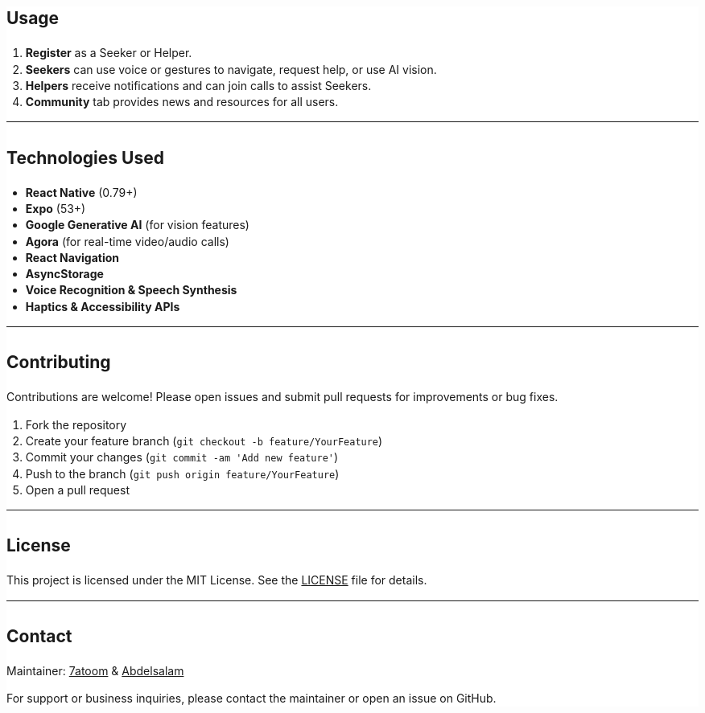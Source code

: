 
## Usage

1. **Register** as a Seeker or Helper.
2. **Seekers** can use voice or gestures to navigate, request help, or use AI vision.
3. **Helpers** receive notifications and can join calls to assist Seekers.
4. **Community** tab provides news and resources for all users.

---

## Technologies Used
- **React Native** (0.79+)
- **Expo** (53+)
- **Google Generative AI** (for vision features)
- **Agora** (for real-time video/audio calls)
- **React Navigation**
- **AsyncStorage**
- **Voice Recognition & Speech Synthesis**
- **Haptics & Accessibility APIs**

---

## Contributing

Contributions are welcome! Please open issues and submit pull requests for improvements or bug fixes.

1. Fork the repository
2. Create your feature branch (`git checkout -b feature/YourFeature`)
3. Commit your changes (`git commit -am 'Add new feature'`)
4. Push to the branch (`git push origin feature/YourFeature`)
5. Open a pull request

---

## License

This project is licensed under the MIT License. See the [LICENSE](LICENSE) file for details.

---

## Contact

Maintainer: [7atoom](mailto:ahmed.hatem.dev@gmail.com) & [Abdelsalam](mailto:abdelsalamebrahim21@gmail.com)

For support or business inquiries, please contact the maintainer or open an issue on GitHub.

